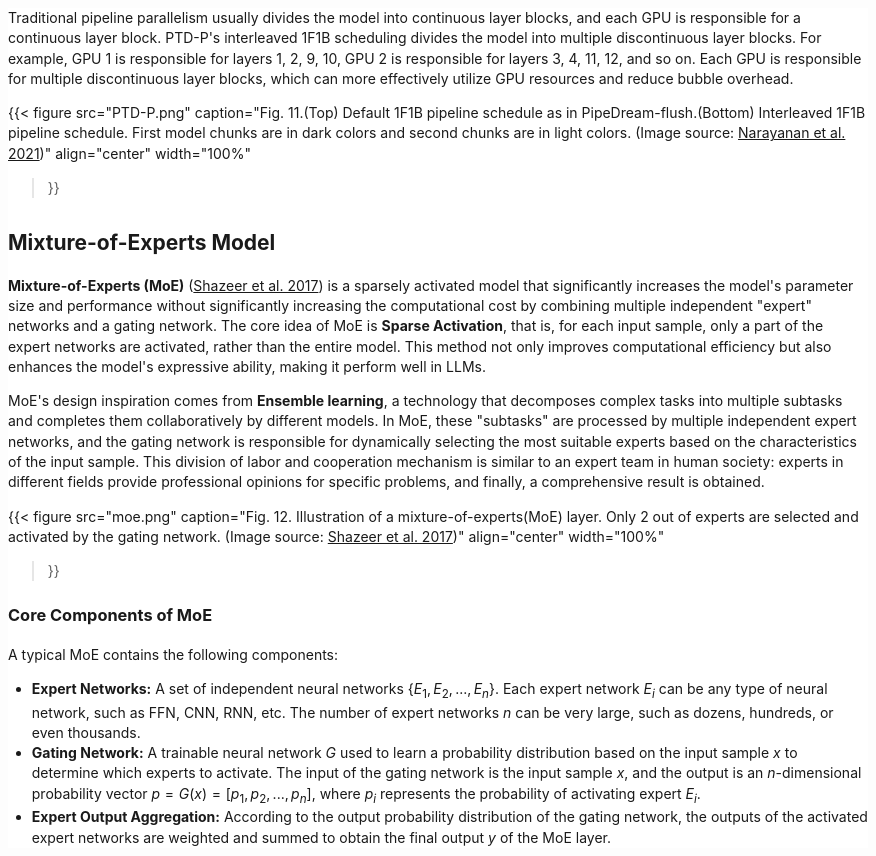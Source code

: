 Traditional pipeline parallelism usually divides the model into continuous layer blocks, and each GPU is responsible for a continuous layer block. PTD-P's interleaved 1F1B scheduling divides the model into multiple discontinuous layer blocks. For example, GPU 1 is responsible for layers 1, 2, 9, 10, GPU 2 is responsible for layers 3, 4, 11, 12, and so on. Each GPU is responsible for multiple discontinuous layer blocks, which can more effectively utilize GPU resources and reduce bubble overhead.

{{< figure
    src="PTD-P.png"
    caption="Fig. 11.(Top) Default 1F1B pipeline schedule as in PipeDream-flush.(Bottom) Interleaved 1F1B pipeline schedule. First model chunks are in dark colors and second chunks are in light colors. (Image source: [Narayanan et al. 2021](https://arxiv.org/abs/2104.04473))"
    align="center"
    width="100%"
>}}

## Mixture-of-Experts Model

**Mixture-of-Experts (MoE)** ([Shazeer et al. 2017](https://arxiv.org/abs/1701.06538)) is a sparsely activated model that significantly increases the model's parameter size and performance without significantly increasing the computational cost by combining multiple independent "expert" networks and a gating network. The core idea of MoE is **Sparse Activation**, that is, for each input sample, only a part of the expert networks are activated, rather than the entire model. This method not only improves computational efficiency but also enhances the model's expressive ability, making it perform well in LLMs.

MoE's design inspiration comes from **Ensemble learning**, a technology that decomposes complex tasks into multiple subtasks and completes them collaboratively by different models. In MoE, these "subtasks" are processed by multiple independent expert networks, and the gating network is responsible for dynamically selecting the most suitable experts based on the characteristics of the input sample. This division of labor and cooperation mechanism is similar to an expert team in human society: experts in different fields provide professional opinions for specific problems, and finally, a comprehensive result is obtained.

{{< figure
    src="moe.png"
    caption="Fig. 12. Illustration of a mixture-of-experts(MoE) layer. Only 2 out of experts are selected and activated by the gating network. (Image source: [Shazeer et al. 2017](https://arxiv.org/abs/1701.06538))"
    align="center"
    width="100%"
>}}

### Core Components of MoE

A typical MoE contains the following components:

* **Expert Networks:** A set of independent neural networks $\{E_1, E_2, ..., E_n\}$. Each expert network $E_i$ can be any type of neural network, such as FFN, CNN, RNN, etc. The number of expert networks $n$ can be very large, such as dozens, hundreds, or even thousands.
* **Gating Network:** A trainable neural network $G$ used to learn a probability distribution based on the input sample $x$ to determine which experts to activate. The input of the gating network is the input sample $x$, and the output is an $n$-dimensional probability vector $p = G(x) = [p_1, p_2, ..., p_n]$, where $p_i$ represents the probability of activating expert $E_i$.
* **Expert Output Aggregation:** According to the output probability distribution of the gating network, the outputs of the activated expert networks are weighted and summed to obtain the final output $y$ of the MoE layer.
